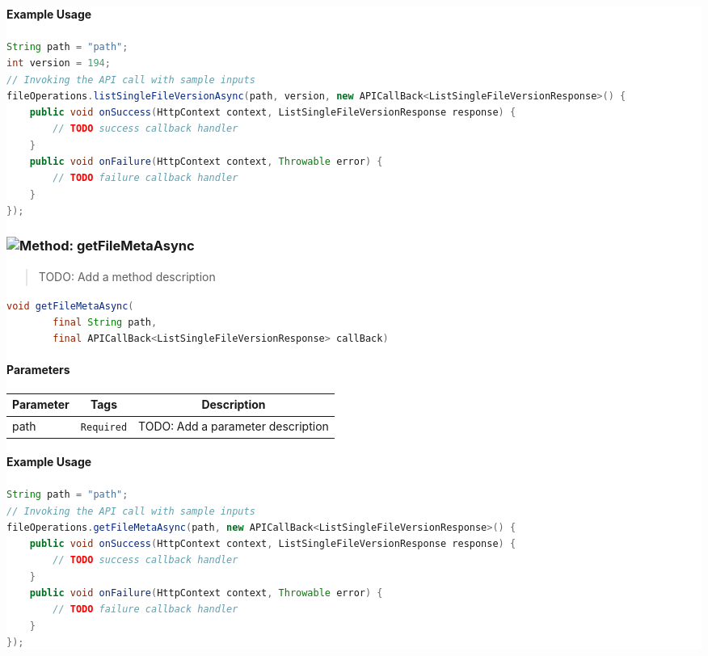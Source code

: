 
#### Example Usage

```java
String path = "path";
int version = 194;
// Invoking the API call with sample inputs
fileOperations.listSingleFileVersionAsync(path, version, new APICallBack<ListSingleFileVersionResponse>() {
    public void onSuccess(HttpContext context, ListSingleFileVersionResponse response) {
        // TODO success callback handler
    }
    public void onFailure(HttpContext context, Throwable error) {
        // TODO failure callback handler
    }
});

```


### <a name="get_file_meta_async"></a>![Method: ](https://apidocs.io/img/method.png "io.cloudfs.controllers.FileOperationsController.getFileMetaAsync") getFileMetaAsync

> TODO: Add a method description


```java
void getFileMetaAsync(
        final String path,
        final APICallBack<ListSingleFileVersionResponse> callBack)
```

#### Parameters

| Parameter | Tags | Description |
|-----------|------|-------------|
| path |  ``` Required ```  | TODO: Add a parameter description |


#### Example Usage

```java
String path = "path";
// Invoking the API call with sample inputs
fileOperations.getFileMetaAsync(path, new APICallBack<ListSingleFileVersionResponse>() {
    public void onSuccess(HttpContext context, ListSingleFileVersionResponse response) {
        // TODO success callback handler
    }
    public void onFailure(HttpContext context, Throwable error) {
        // TODO failure callback handler
    }
});

```
